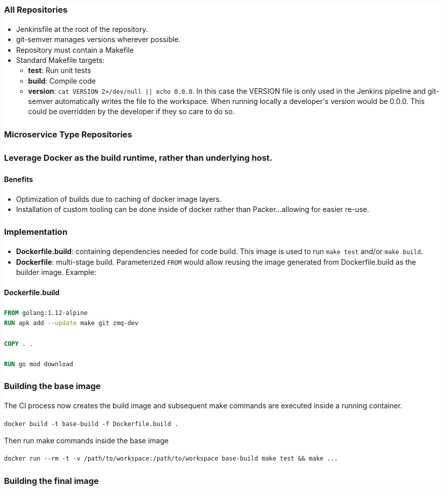 ### All Repositories

* Jenkinsfile at the root of the repository.
* git-semver manages versions wherever possible.
* Repository must contain a Makefile
* Standard Makefile targets:
  * **test**: Run unit tests
  * **build**: Compile code
  * **version**: `cat VERSION 2>/dev/null || echo 0.0.0`. In this case the VERSION file is only used in the Jenkins pipeline and git-semver automatically writes the file to the workspace. When running locally a developer's version would be 0.0.0. This could be overridden by the developer if they so care to do so.

### Microservice Type Repositories

### Leverage Docker as the build runtime, rather than underlying host.

#### Benefits

* Optimization of builds due to caching of docker image layers.
* Installation of custom tooling can be done inside of docker rather than Packer...allowing for easier re-use.

### Implementation

* **Dockerfile.build**: containing dependencies needed for code build. This image is used to run `make test` and/or `make build`.
* **Dockerfile**: multi-stage build. Parameterized `FROM` would allow reusing the image generated from Dockerfile.build as the builder image. Example:

#### Dockerfile.build

```Dockerfile
FROM golang:1.12-alpine
RUN apk add --update make git zmq-dev

COPY . .

RUN go mod download
```

### Building the base image

The CI process now creates the build image and subsequent make commands are executed inside a running container.

`docker build -t base-build -f Dockerfile.build .`

Then run make commands inside the base image

`docker run --rm -t -v /path/to/workspace:/path/to/workspace base-build make test && make ...`

### Building the final image
